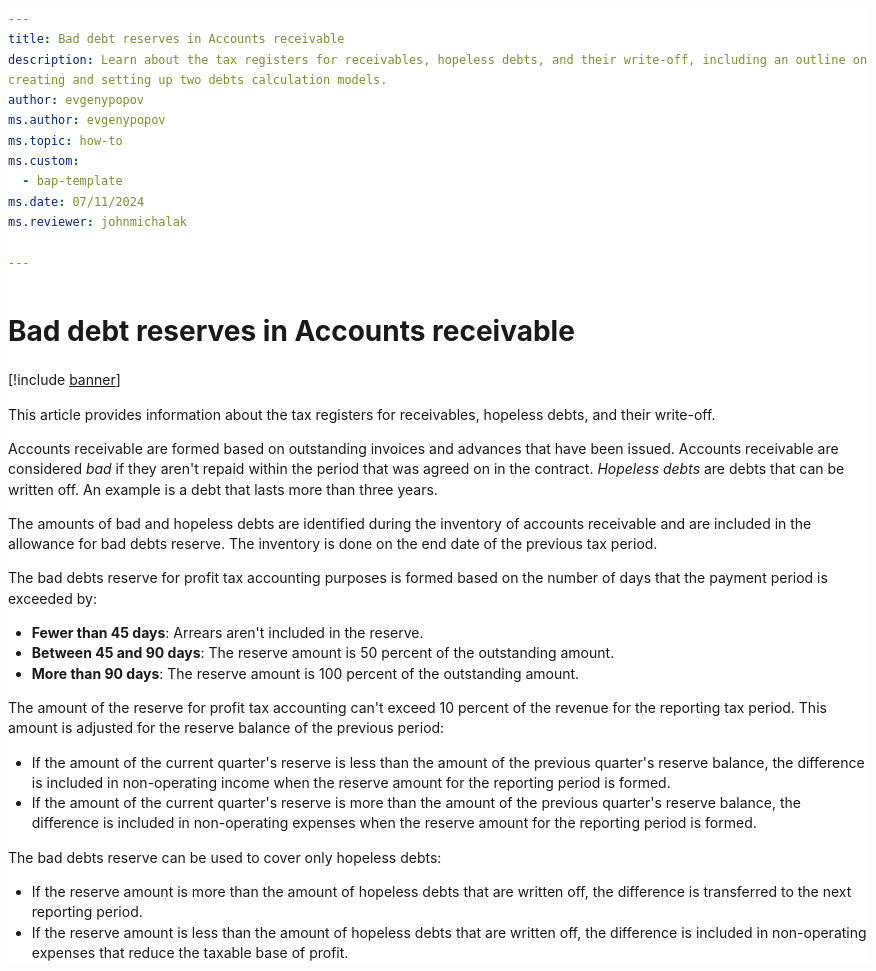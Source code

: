```yaml
---
title: Bad debt reserves in Accounts receivable
description: Learn about the tax registers for receivables, hopeless debts, and their write-off, including an outline on creating and setting up two debts calculation models.
author: evgenypopov
ms.author: evgenypopov
ms.topic: how-to
ms.custom: 
  - bap-template
ms.date: 07/11/2024
ms.reviewer: johnmichalak
 
---
```


# Bad debt reserves in Accounts receivable

[!include [banner](../../includes/banner.md)]

This article provides information about the tax registers for receivables, hopeless debts, and their write-off.

Accounts receivable are formed based on outstanding invoices and advances that have been issued. Accounts receivable are considered *bad* if they aren't repaid within the period that was agreed on in the contract. *Hopeless debts* are debts that can be written off. An example is a debt that lasts more than three years.

The amounts of bad and hopeless debts are identified during the inventory of accounts receivable and are included in the allowance for bad debts reserve. The inventory is done on the end date of the previous tax period.

The bad debts reserve for profit tax accounting purposes is formed based on the number of days that the payment period is exceeded by:

- **Fewer than 45 days**: Arrears aren't included in the reserve.
- **Between 45 and 90 days**: The reserve amount is 50 percent of the outstanding amount.
- **More than 90 days**: The reserve amount is 100 percent of the outstanding amount.

The amount of the reserve for profit tax accounting can't exceed 10 percent of the revenue for the reporting tax period. This amount is adjusted for the reserve balance of the previous period:

- If the amount of the current quarter's reserve is less than the amount of the previous quarter's reserve balance, the difference is included in non-operating income when the reserve amount for the reporting period is formed.
- If the amount of the current quarter's reserve is more than the amount of the previous quarter's reserve balance, the difference is included in non-operating expenses when the reserve amount for the reporting period is formed.

The bad debts reserve can be used to cover only hopeless debts:

- If the reserve amount is more than the amount of hopeless debts that are written off, the difference is transferred to the next reporting period.
- If the reserve amount is less than the amount of hopeless debts that are written off, the difference is included in non-operating expenses that reduce the taxable base of profit.
